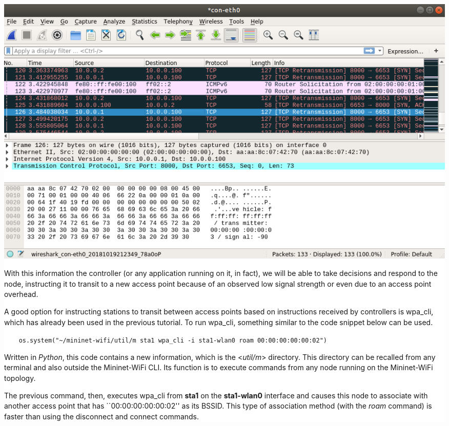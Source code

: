 ![Packets sent by sta1 and sta2](figures/beacon-wireshark-controller.png  "Packets sent by sta1 and sta2")

With this information the controller (or any application running on it, in fact), we will be able to take decisions and respond to the node, instructing it to transit to a new access point because of an observed low signal strength or even due to an access point overhead.


A good option for instructing stations to transit between access points based on instructions received by controllers is wpa\_cli, which has already been used in the previous tutorial. To run wpa\_cli, something similar to the code snippet below can be used.

```
    os.system("~/mininet-wifi/util/m sta1 wpa_cli -i sta1-wlan0 roam 00:00:00:00:00:02")
```

Written in _Python_, this code contains a new information, which is the <_util/m_> directory. This directory can be recalled from any terminal and also outside the Mininet-WiFi CLI. Its function is to execute commands from any node running on the Mininet-WiFi topology.


The previous command, then, executes wpa\_cli from **sta1** on the **sta1-wlan0** interface and causes this node to associate with another access point that has ``00:00:00:00:00:02'' as its BSSID. This type of association method (with the _roam_ command) is faster than using the disconnect and connect commands.

